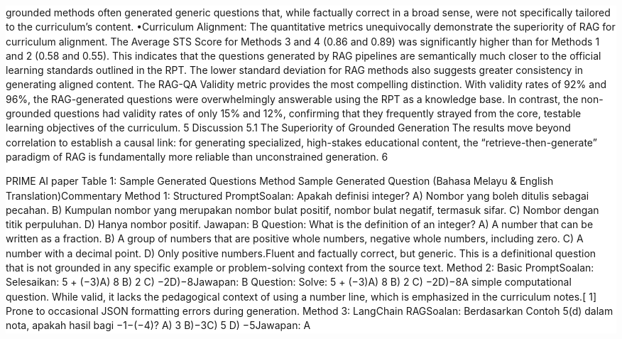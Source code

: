 grounded methods often generated generic questions that, while factually correct in a broad sense, were not
specifically tailored to the curriculum’s content.
•Curriculum Alignment: The quantitative metrics unequivocally demonstrate the superiority of RAG for
curriculum alignment. The Average STS Score for Methods 3 and 4 (0.86 and 0.89) was significantly higher
than for Methods 1 and 2 (0.58 and 0.55). This indicates that the questions generated by RAG pipelines are
semantically much closer to the official learning standards outlined in the RPT. The lower standard deviation
for RAG methods also suggests greater consistency in generating aligned content. The RAG-QA Validity
metric provides the most compelling distinction. With validity rates of 92% and 96%, the RAG-generated
questions were overwhelmingly answerable using the RPT as a knowledge base. In contrast, the non-grounded
questions had validity rates of only 15% and 12%, confirming that they frequently strayed from the core,
testable learning objectives of the curriculum.
5 Discussion
5.1 The Superiority of Grounded Generation
The results move beyond correlation to establish a causal link: for generating specialized, high-stakes educational
content, the “retrieve-then-generate” paradigm of RAG is fundamentally more reliable than unconstrained generation.
6

PRIME AI paper
Table 1: Sample Generated Questions
Method Sample Generated Question (Bahasa
Melayu & English Translation)Commentary
Method 1:
Structured
PromptSoalan: Apakah definisi integer? A)
Nombor yang boleh ditulis sebagai
pecahan. B) Kumpulan nombor yang
merupakan nombor bulat positif, nombor
bulat negatif, termasuk sifar. C) Nombor
dengan titik perpuluhan. D) Hanya nombor
positif. Jawapan: B
Question: What is the definition of an
integer? A) A number that can be written
as a fraction. B) A group of numbers that
are positive whole numbers, negative
whole numbers, including zero. C) A
number with a decimal point. D) Only
positive numbers.Fluent and factually correct, but generic. This is
a definitional question that is not grounded in any
specific example or problem-solving context from
the source text.
Method 2: Basic
PromptSoalan: Selesaikan: 5 + (−3)A) 8 B) 2 C)
−2D)−8Jawapan: B
Question: Solve: 5 + (−3)A) 8 B) 2 C)
−2D)−8A simple computational question. While valid, it
lacks the pedagogical context of using a number line,
which is emphasized in the curriculum notes.[ 1]
Prone to occasional JSON formatting errors during
generation.
Method 3:
LangChain RAGSoalan: Berdasarkan Contoh 5(d) dalam
nota, apakah hasil bagi −1−(−4)? A) 3
B)−3C) 5 D) −5Jawapan: A